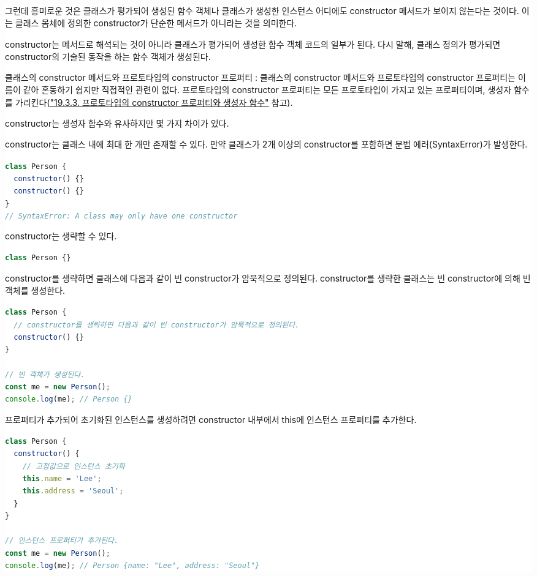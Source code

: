 그런데 흥미로운 것은 클래스가 평가되어 생성된 함수 객체나 클래스가 생성한 인스턴스 어디에도 constructor 메서드가 보이지 않는다는 것이다. 이는 클래스 몸체에 정의한 constructor가 단순한 메서드가 아니라는 것을 의미한다.

constructor는 메서드로 해석되는 것이 아니라 클래스가 평가되어 생성한 함수 객체 코드의 일부가 된다. 다시 말해, 클래스 정의가 평가되면 constructor의 기술된 동작을 하는 함수 객체가 생성된다.

클래스의 constructor 메서드와 프로토타입의 constructor 프로퍼티
: 클래스의 constructor 메서드와 프로토타입의 constructor 프로퍼티는 이름이 같아 혼동하기 쉽지만 직접적인 관련이 없다. 프로토타입의 constructor 프로퍼티는 모든 프로토타입이 가지고 있는 프로퍼티이며, 생성자 함수를 가리킨다(["19.3.3. 프로토타입의 constructor 프로퍼티와 생성자 함수"](/fastcampus/prototype#33-프로토타입의-constructor-프로퍼티와-생성자-함수) 참고).

constructor는 생성자 함수와 유사하지만 몇 가지 차이가 있다.

constructor는 클래스 내에 최대 한 개만 존재할 수 있다. 만약 클래스가 2개 이상의 constructor를 포함하면 문법 에러(SyntaxError)가 발생한다.

```javascript
class Person {
  constructor() {}
  constructor() {}
}
// SyntaxError: A class may only have one constructor
```

constructor는 생략할 수 있다.

```javascript
class Person {}
```

constructor를 생략하면 클래스에 다음과 같이 빈 constructor가 암묵적으로 정의된다. constructor를 생략한 클래스는 빈 constructor에 의해 빈 객체를 생성한다.

```javascript
class Person {
  // constructor를 생략하면 다음과 같이 빈 constructor가 암묵적으로 정의된다.
  constructor() {}
}

// 빈 객체가 생성된다.
const me = new Person();
console.log(me); // Person {}
```

프로퍼티가 추가되어 초기화된 인스턴스를 생성하려면 constructor 내부에서 this에 인스턴스 프로퍼티를 추가한다.

```javascript
class Person {
  constructor() {
    // 고정값으로 인스턴스 초기화
    this.name = 'Lee';
    this.address = 'Seoul';
  }
}

// 인스턴스 프로퍼티가 추가된다.
const me = new Person();
console.log(me); // Person {name: "Lee", address: "Seoul"}
```
